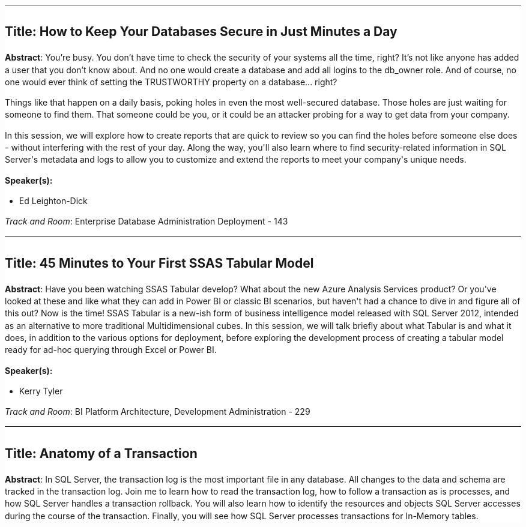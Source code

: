----------------------------------------------------------------------------------- 
 
 
## Title: How to Keep Your Databases Secure in Just Minutes a Day
 
**Abstract**:
You’re busy. You don’t have time to check the security of your systems all the time, right? It’s not like anyone has added a user that you don’t know about. And no one would create a database and add all logins to the db_owner role. And of course, no one would ever think of setting the TRUSTWORTHY property on a database... right?

Things like that happen on a daily basis, poking holes in even the most well-secured database. Those holes are just waiting for someone to find them. That someone could be you, or it could be an attacker probing for a way to get data from your company.

In this session, we will explore how to create reports that are quick to review so you can find the holes before someone else does - without interfering with the rest of your day. Along the way, you'll also learn where to find security-related information in SQL Server's metadata and logs to allow you to customize and extend the reports to meet your company's unique needs.
 
**Speaker(s):**
- Ed Leighton-Dick
 
*Track and Room*: Enterprise Database Administration  Deployment - 143
 
----------------------------------------------------------------------------------- 
 
 
## Title: 45 Minutes to Your First SSAS Tabular Model
 
**Abstract**:
Have you been watching SSAS Tabular develop? What about the new Azure Analysis Services product? Or you've looked at these and like what they can add in Power BI or classic BI scenarios, but haven't had a chance to dive in and figure all of this out? Now is the time!
SSAS Tabular is a new-ish form of business intelligence model released with SQL Server 2012, intended as an alternative to more traditional Multidimensional cubes. In this session, we will talk briefly about what Tabular is and what it does, in addition to the various options for deployment, before exploring the development process of creating a tabular model ready for ad-hoc querying through Excel or Power BI.
 
**Speaker(s):**
- Kerry Tyler
 
*Track and Room*: BI Platform Architecture, Development  Administration - 229
 
----------------------------------------------------------------------------------- 
 
 
## Title: Anatomy of a Transaction
 
**Abstract**:
In SQL Server, the transaction log is the most important file in any database.  All changes to the data and schema are tracked in the transaction log.  Join me to learn how to read the transaction log, how to follow a transaction as is processes, and how SQL Server handles a transaction rollback.  You will also learn how to identify the resources and objects SQL Server accesses during the course of the transaction.  Finally, you will see how SQL Server processes transactions for In-Memory tables.
 